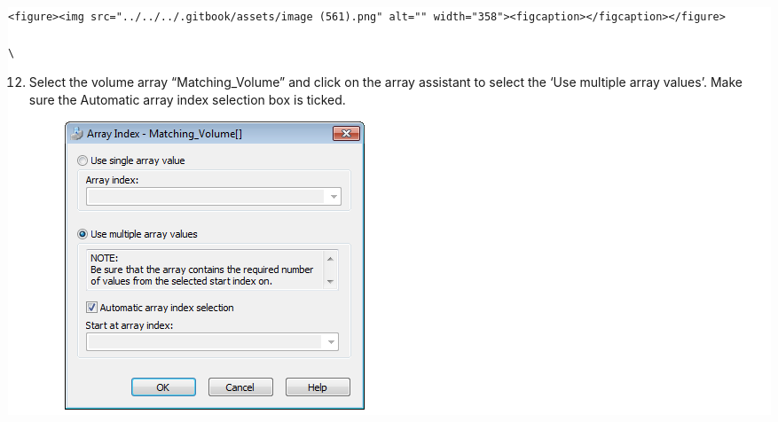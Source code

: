     <figure><img src="../../../.gitbook/assets/image (561).png" alt="" width="358"><figcaption></figcaption></figure>

    \

12. Select the volume array “Matching\_Volume” and click on the array assistant to select the ‘Use multiple array values’. Make sure the Automatic array index selection box is ticked.

    <figure><img src="../../../.gitbook/assets/image (562).png" alt=""><figcaption></figcaption></figure>
